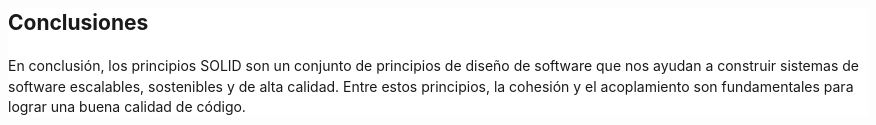 ## Conclusiones

En conclusión, los principios SOLID son un conjunto de principios de diseño de software que nos ayudan a construir sistemas de software escalables, sostenibles y de alta calidad. Entre estos principios, la cohesión y el acoplamiento son fundamentales para lograr una buena calidad de código.

